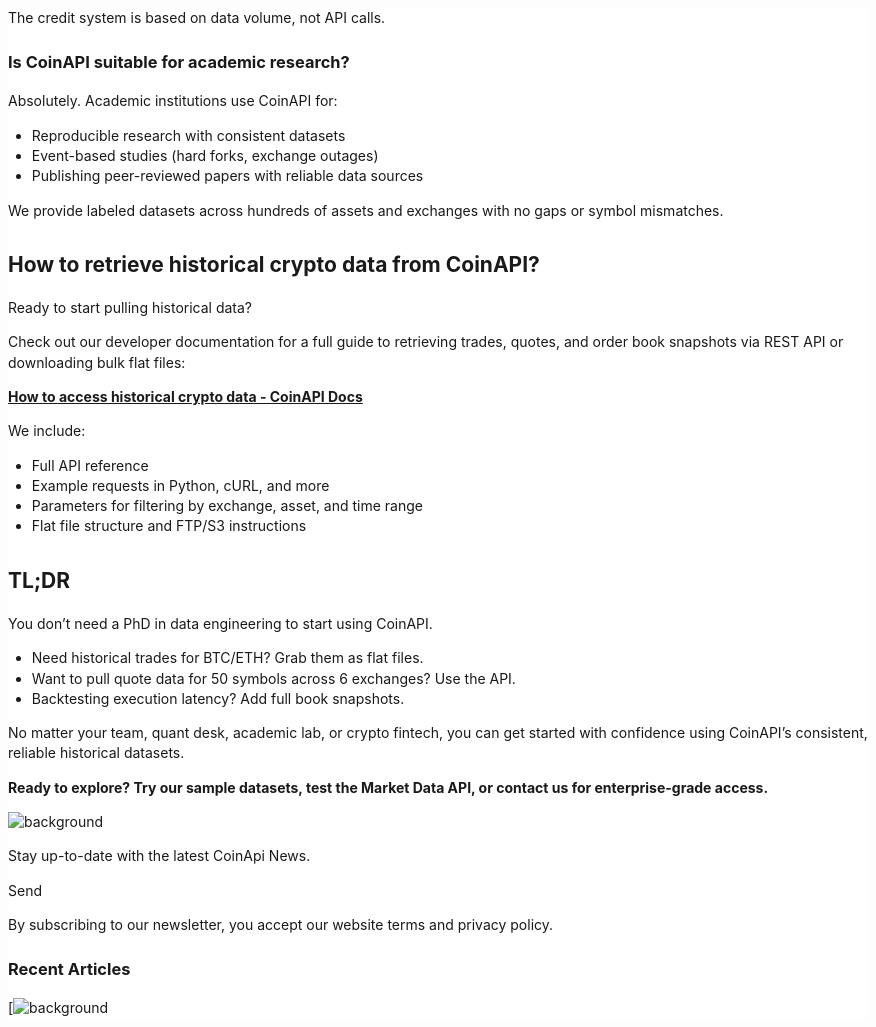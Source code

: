 The credit system is based on data volume, not API calls.

### Is CoinAPI suitable for academic research?

Absolutely. Academic institutions use CoinAPI for:

* Reproducible research with consistent datasets
* Event-based studies (hard forks, exchange outages)
* Publishing peer-reviewed papers with reliable data sources

We provide labeled datasets across hundreds of assets and exchanges with no gaps or symbol mismatches.

How to retrieve historical crypto data from CoinAPI?
----------------------------------------------------

Ready to start pulling historical data?

Check out our developer documentation for a full guide to retrieving trades, quotes, and order book snapshots via REST API or downloading bulk flat files:

[**How to access historical crypto data - CoinAPI Docs**](https://docs.coinapi.io/market-data/rest-api/#historical-data)

We include:

* Full API reference
* Example requests in Python, cURL, and more
* Parameters for filtering by exchange, asset, and time range
* Flat file structure and FTP/S3 instructions

TL;DR
-----

You don’t need a PhD in data engineering to start using CoinAPI.

* Need historical trades for BTC/ETH? Grab them as flat files.
* Want to pull quote data for 50 symbols across 6 exchanges? Use the API.
* Backtesting execution latency? Add full book snapshots.

No matter your team, quant desk, academic lab, or crypto fintech, you can get started with confidence using CoinAPI’s consistent, reliable historical datasets.

**Ready to explore? Try our sample datasets, test the Market Data API, or contact us for enterprise-grade access.**

![background](https://cdn.sanity.io/images/o65xz72l/production/e8a6b2e74f8d4106aca6ea9739a663190aadf694-40x40.svg)

Stay up-to-date with the latest CoinApi News.

Send

By subscribing to our newsletter, you accept our website terms and privacy policy.

### Recent Articles

[![background](/_next/image?url=https%3A%2F%2Fcdn.sanity.io%2Fimages%2Fo65xz72l%2Fproduction%2F1c608fa1f94b18e18e30a04e3006c5455b4dfeca-1000x500.png&w=3840&q=75)
